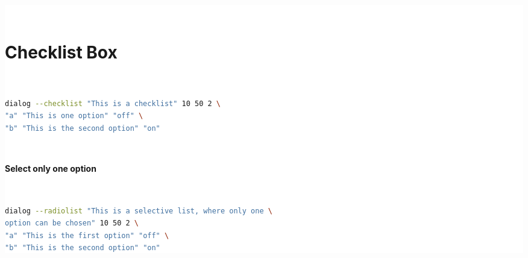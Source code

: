 <br>

# Checklist Box

<br>

````bash
dialog --checklist "This is a checklist" 10 50 2 \
"a" "This is one option" "off" \
"b" "This is the second option" "on"
````

<br>

**Select only one option**

<br>

````bash
dialog --radiolist "This is a selective list, where only one \
option can be chosen" 10 50 2 \
"a" "This is the first option" "off" \
"b" "This is the second option" "on"
````